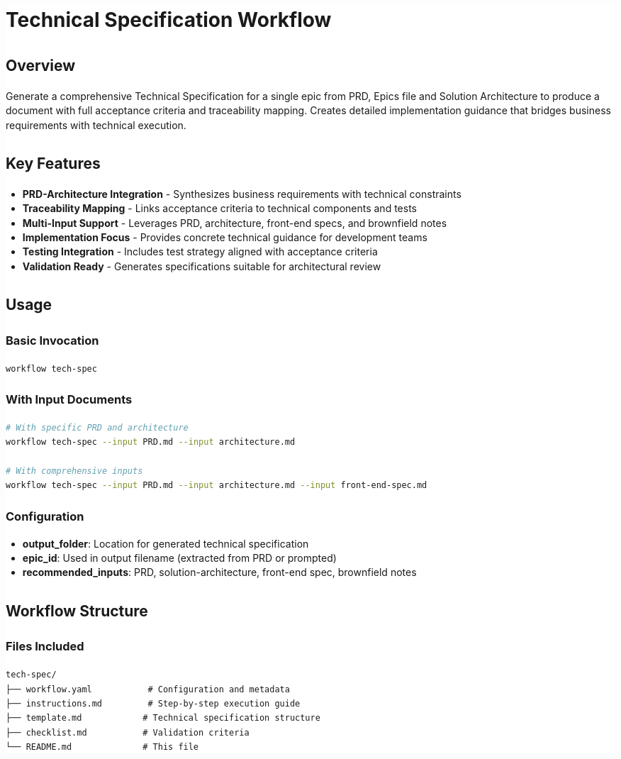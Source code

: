 # Technical Specification Workflow

## Overview

Generate a comprehensive Technical Specification for a single epic from PRD, Epics file and Solution Architecture to produce a document with full acceptance criteria and traceability mapping. Creates detailed implementation guidance that bridges business requirements with technical execution.

## Key Features

- **PRD-Architecture Integration** - Synthesizes business requirements with technical constraints
- **Traceability Mapping** - Links acceptance criteria to technical components and tests
- **Multi-Input Support** - Leverages PRD, architecture, front-end specs, and brownfield notes
- **Implementation Focus** - Provides concrete technical guidance for development teams
- **Testing Integration** - Includes test strategy aligned with acceptance criteria
- **Validation Ready** - Generates specifications suitable for architectural review

## Usage

### Basic Invocation

```bash
workflow tech-spec
```

### With Input Documents

```bash
# With specific PRD and architecture
workflow tech-spec --input PRD.md --input architecture.md

# With comprehensive inputs
workflow tech-spec --input PRD.md --input architecture.md --input front-end-spec.md
```

### Configuration

- **output_folder**: Location for generated technical specification
- **epic_id**: Used in output filename (extracted from PRD or prompted)
- **recommended_inputs**: PRD, solution-architecture, front-end spec, brownfield notes

## Workflow Structure

### Files Included

```
tech-spec/
├── workflow.yaml           # Configuration and metadata
├── instructions.md         # Step-by-step execution guide
├── template.md            # Technical specification structure
├── checklist.md           # Validation criteria
└── README.md              # This file
```
